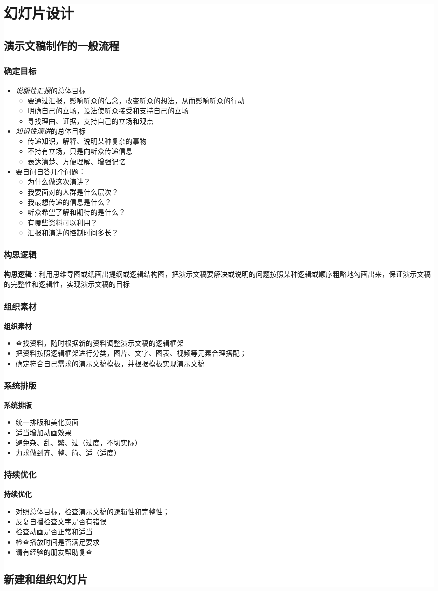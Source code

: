 # 幻灯片设计

## 演示文稿制作的一般流程

### 确定目标
- *说服性汇报*的总体目标
	- 要通过汇报，影响听众的信念，改变听众的想法，从而影响听众的行动
	- 明确自己的立场，设法使听众接受和支持自己的立场
	- 寻找理由、证据，支持自己的立场和观点
- *知识性演讲*的总体目标
	- 传递知识，解释、说明某种复杂的事物
	- 不持有立场，只是向听众传递信息
	- 表达清楚、方便理解、增强记忆
- 要自问自答几个问题：
	- 为什么做这次演讲？
	- 我要面对的人群是什么层次？
	- 我最想传递的信息是什么？
	- 听众希望了解和期待的是什么？
	- 有哪些资料可以利用？
	- 汇报和演讲的控制时间多长？

### 构思逻辑

**构思逻辑**：利用思维导图或纸画出提纲或逻辑结构图，把演示文稿要解决或说明的问题按照某种逻辑或顺序粗略地勾画出来，保证演示文稿的完整性和逻辑性，实现演示文稿的目标

### 组织素材

**组织素材**
- 查找资料，随时根据新的资料调整演示文稿的逻辑框架
- 把资料按照逻辑框架进行分类，图片、文字、图表、视频等元素合理搭配；
- 确定符合自己需求的演示文稿模板，并根据模板实现演示文稿

### 系统排版

**系统排版**
- 统一排版和美化页面
- 适当增加动画效果
- 避免杂、乱、繁、过（过度，不切实际）
- 力求做到齐、整、简、适（适度）

### 持续优化

**持续优化**
- 对照总体目标，检查演示文稿的逻辑性和完整性；
- 反复自播检查文字是否有错误
- 检查动画是否正常和适当
- 检查播放时间是否满足要求
- 请有经验的朋友帮助复查

## 新建和组织幻灯片
